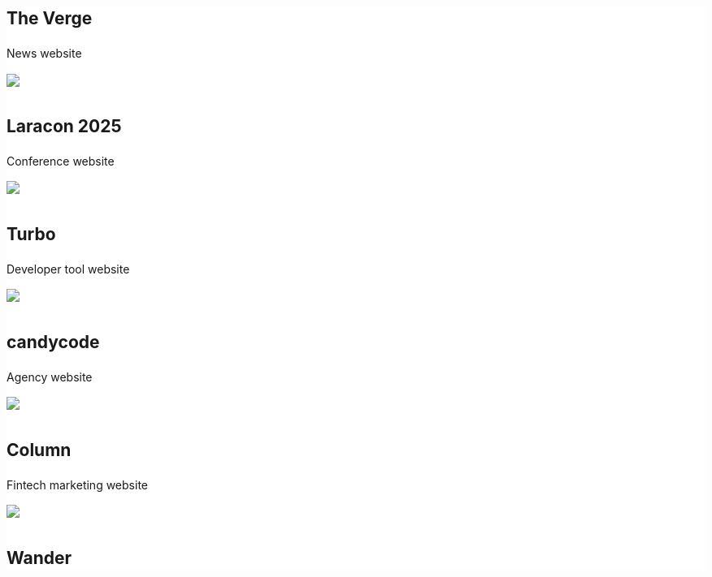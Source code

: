 [](/showcase-videos/theverge.com.mp4)

## The Verge

News website

[](https://laracon.us)

![](/_next/static/media/laracon.us.b7ae1497.png)

[](/showcase-videos/laracon.us.mp4)

## Laracon 2025

Conference website

[](https://turbo.build)

![](/_next/static/media/turbo.build.2dd8cd73.png)

[](/showcase-videos/turbo.build.mp4)

## Turbo

Developer tool website

[](https://candycode.com)

![](/_next/static/media/candycode.com.2456af4b.png)

[](/showcase-videos/candycode.com.mp4)

## candycode

Agency website

[](https://column.com)

![](/_next/static/media/column.com.3fc3b172.png)

[](/showcase-videos/column.com.mp4)

## Column

Fintech marketing website

[](https://wander.com)

![](/_next/static/media/wander.com.0ed19f1c.png)

[](/showcase-videos/wander.com.mp4)

## Wander
